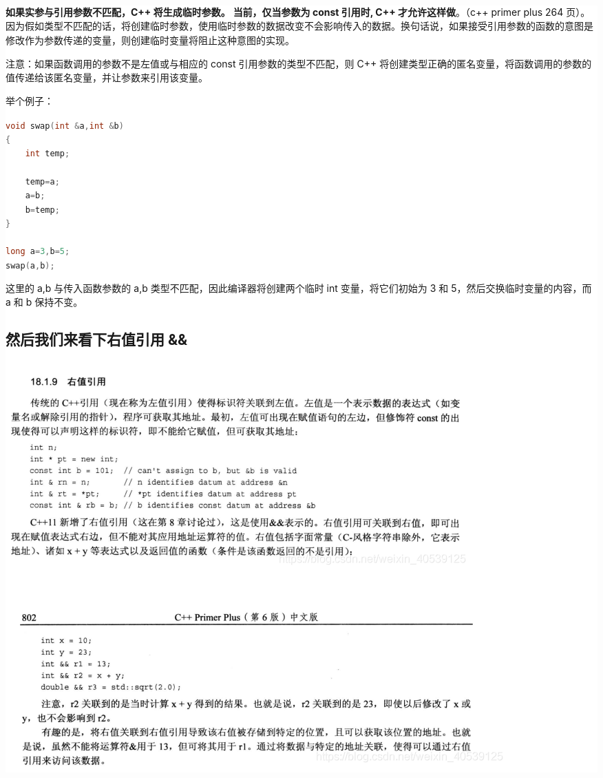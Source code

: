 **如果实参与引用参数不匹配，C++ 将生成临时参数。** **当前，仅当参数为 const 引用时, C++ 才允许这样做**。（c++ primer plus 264 页）。因为假如类型不匹配的话，将创建临时参数，使用临时参数的数据改变不会影响传入的数据。换句话说，如果接受引用参数的函数的意图是修改作为参数传递的变量，则创建临时变量将阻止这种意图的实现。

注意：如果函数调用的参数不是左值或与相应的 const 引用参数的类型不匹配，则 C++ 将创建类型正确的匿名变量，将函数调用的参数的值传递给该匿名变量，并让参数来引用该变量。

举个例子：

```c++
void swap(int &a,int &b)
{
    int temp;
 
    temp=a;
    a=b;
    b=temp;
}
 
long a=3,b=5;
swap(a,b);
```

这里的 a,b 与传入函数参数的 a,b 类型不匹配，因此编译器将创建两个临时 int 变量，将它们初始为 3 和 5，然后交换临时变量的内容，而 a 和 b 保持不变。

## 然后我们来看下右值引用 &&

## ![img](pics/C++11%20%E5%BC%95%E7%94%A8%E5%92%8C%E5%8F%B3%E5%80%BC%E5%BC%95%E7%94%A8%E7%B2%BE%E8%AE%B2/20181115200156987.png)

![img](pics/C++11%20%E5%BC%95%E7%94%A8%E5%92%8C%E5%8F%B3%E5%80%BC%E5%BC%95%E7%94%A8%E7%B2%BE%E8%AE%B2/20181115200221438.png)
